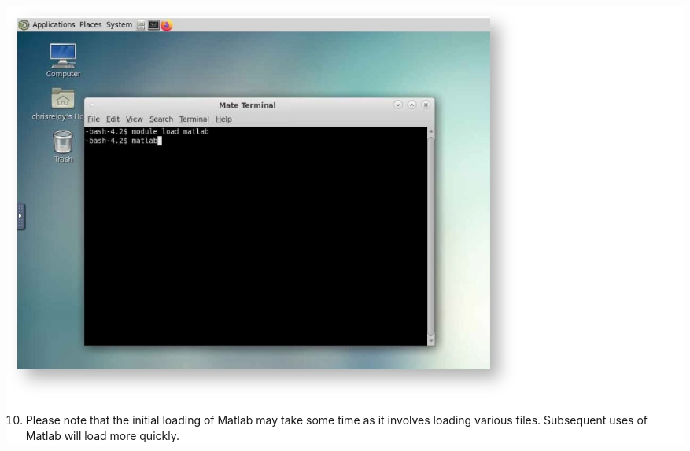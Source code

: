 <img src="https://github.com/ua-data7/User-Manuals/blob/main/images/HPC/6.jpg?raw=true" width="650">
</p>

10. Please note that the initial loading of Matlab may take some time as it involves loading various files. Subsequent uses of Matlab will load more quickly.


<p align="center">